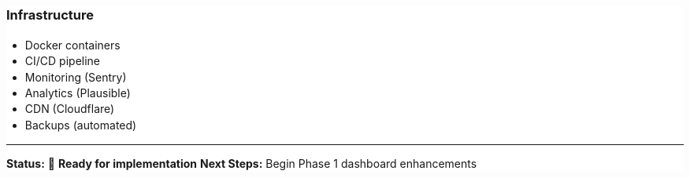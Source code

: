 ### Infrastructure
- Docker containers
- CI/CD pipeline
- Monitoring (Sentry)
- Analytics (Plausible)
- CDN (Cloudflare)
- Backups (automated)

---

**Status:** 🚀 **Ready for implementation**
**Next Steps:** Begin Phase 1 dashboard enhancements
